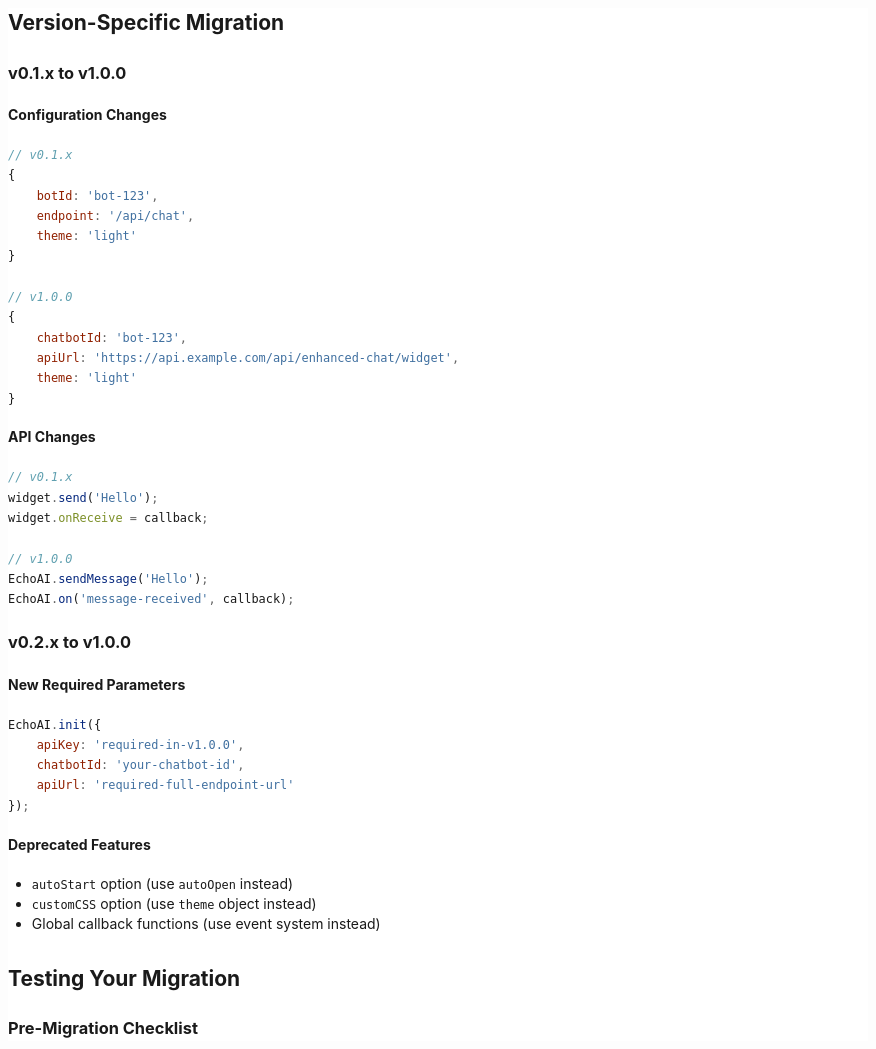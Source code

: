 ## Version-Specific Migration

### v0.1.x to v1.0.0

#### Configuration Changes
```javascript
// v0.1.x
{
    botId: 'bot-123',
    endpoint: '/api/chat',
    theme: 'light'
}

// v1.0.0
{
    chatbotId: 'bot-123',
    apiUrl: 'https://api.example.com/api/enhanced-chat/widget',
    theme: 'light'
}
```

#### API Changes
```javascript
// v0.1.x
widget.send('Hello');
widget.onReceive = callback;

// v1.0.0
EchoAI.sendMessage('Hello');
EchoAI.on('message-received', callback);
```

### v0.2.x to v1.0.0

#### New Required Parameters
```javascript
EchoAI.init({
    apiKey: 'required-in-v1.0.0',
    chatbotId: 'your-chatbot-id',
    apiUrl: 'required-full-endpoint-url'
});
```

#### Deprecated Features
- `autoStart` option (use `autoOpen` instead)
- `customCSS` option (use `theme` object instead)
- Global callback functions (use event system instead)

## Testing Your Migration

### Pre-Migration Checklist
